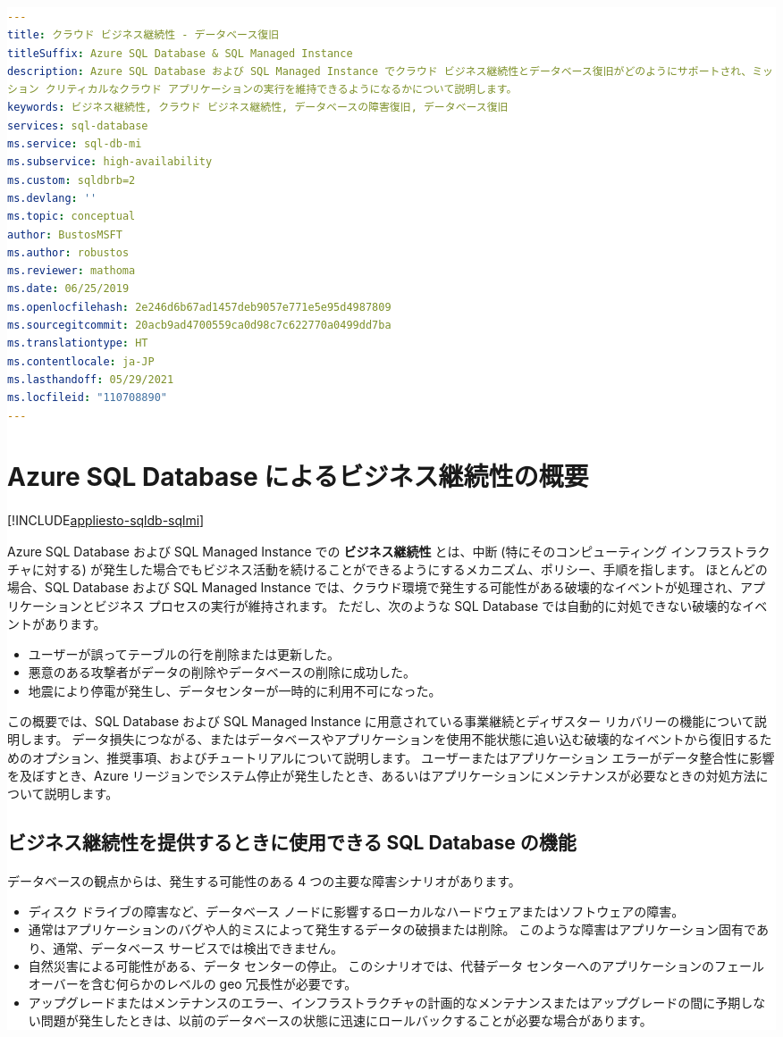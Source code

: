 ```yaml
---
title: クラウド ビジネス継続性 - データベース復旧
titleSuffix: Azure SQL Database & SQL Managed Instance
description: Azure SQL Database および SQL Managed Instance でクラウド ビジネス継続性とデータベース復旧がどのようにサポートされ、ミッション クリティカルなクラウド アプリケーションの実行を維持できるようになるかについて説明します。
keywords: ビジネス継続性, クラウド ビジネス継続性, データベースの障害復旧, データベース復旧
services: sql-database
ms.service: sql-db-mi
ms.subservice: high-availability
ms.custom: sqldbrb=2
ms.devlang: ''
ms.topic: conceptual
author: BustosMSFT
ms.author: robustos
ms.reviewer: mathoma
ms.date: 06/25/2019
ms.openlocfilehash: 2e246d6b67ad1457deb9057e771e5e95d4987809
ms.sourcegitcommit: 20acb9ad4700559ca0d98c7c622770a0499dd7ba
ms.translationtype: HT
ms.contentlocale: ja-JP
ms.lasthandoff: 05/29/2021
ms.locfileid: "110708890"
---
```

# <a name="overview-of-business-continuity-with-azure-sql-database"></a>Azure SQL Database によるビジネス継続性の概要
[!INCLUDE[appliesto-sqldb-sqlmi](../includes/appliesto-sqldb-sqlmi.md)]

Azure SQL Database および SQL Managed Instance での **ビジネス継続性** とは、中断 (特にそのコンピューティング インフラストラクチャに対する) が発生した場合でもビジネス活動を続けることができるようにするメカニズム、ポリシー、手順を指します。 ほとんどの場合、SQL Database および SQL Managed Instance では、クラウド環境で発生する可能性がある破壊的なイベントが処理され、アプリケーションとビジネス プロセスの実行が維持されます。 ただし、次のような SQL Database では自動的に対処できない破壊的なイベントがあります。

- ユーザーが誤ってテーブルの行を削除または更新した。
- 悪意のある攻撃者がデータの削除やデータベースの削除に成功した。
- 地震により停電が発生し、データセンターが一時的に利用不可になった。

この概要では、SQL Database および SQL Managed Instance に用意されている事業継続とディザスター リカバリーの機能について説明します。 データ損失につながる、またはデータベースやアプリケーションを使用不能状態に追い込む破壊的なイベントから復旧するためのオプション、推奨事項、およびチュートリアルについて説明します。 ユーザーまたはアプリケーション エラーがデータ整合性に影響を及ぼすとき、Azure リージョンでシステム停止が発生したとき、あるいはアプリケーションにメンテナンスが必要なときの対処方法について説明します。

## <a name="sql-database-features-that-you-can-use-to-provide-business-continuity"></a>ビジネス継続性を提供するときに使用できる SQL Database の機能

データベースの観点からは、発生する可能性のある 4 つの主要な障害シナリオがあります。

- ディスク ドライブの障害など、データベース ノードに影響するローカルなハードウェアまたはソフトウェアの障害。
- 通常はアプリケーションのバグや人的ミスによって発生するデータの破損または削除。 このような障害はアプリケーション固有であり、通常、データベース サービスでは検出できません。
- 自然災害による可能性がある、データ センターの停止。 このシナリオでは、代替データ センターへのアプリケーションのフェールオーバーを含む何らかのレベルの geo 冗長性が必要です。
- アップグレードまたはメンテナンスのエラー、インフラストラクチャの計画的なメンテナンスまたはアップグレードの間に予期しない問題が発生したときは、以前のデータベースの状態に迅速にロールバックすることが必要な場合があります。
